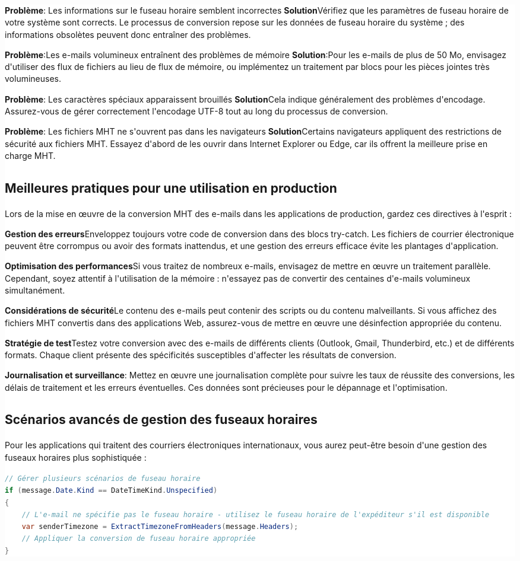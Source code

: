 **Problème**: Les informations sur le fuseau horaire semblent incorrectes
**Solution**Vérifiez que les paramètres de fuseau horaire de votre système sont corrects. Le processus de conversion repose sur les données de fuseau horaire du système ; des informations obsolètes peuvent donc entraîner des problèmes.

**Problème**:Les e-mails volumineux entraînent des problèmes de mémoire
**Solution**:Pour les e-mails de plus de 50 Mo, envisagez d'utiliser des flux de fichiers au lieu de flux de mémoire, ou implémentez un traitement par blocs pour les pièces jointes très volumineuses.

**Problème**: Les caractères spéciaux apparaissent brouillés
**Solution**Cela indique généralement des problèmes d'encodage. Assurez-vous de gérer correctement l'encodage UTF-8 tout au long du processus de conversion.

**Problème**: Les fichiers MHT ne s'ouvrent pas dans les navigateurs
**Solution**Certains navigateurs appliquent des restrictions de sécurité aux fichiers MHT. Essayez d'abord de les ouvrir dans Internet Explorer ou Edge, car ils offrent la meilleure prise en charge MHT.

## Meilleures pratiques pour une utilisation en production

Lors de la mise en œuvre de la conversion MHT des e-mails dans les applications de production, gardez ces directives à l'esprit :

**Gestion des erreurs**Enveloppez toujours votre code de conversion dans des blocs try-catch. Les fichiers de courrier électronique peuvent être corrompus ou avoir des formats inattendus, et une gestion des erreurs efficace évite les plantages d'application.

**Optimisation des performances**Si vous traitez de nombreux e-mails, envisagez de mettre en œuvre un traitement parallèle. Cependant, soyez attentif à l'utilisation de la mémoire : n'essayez pas de convertir des centaines d'e-mails volumineux simultanément.

**Considérations de sécurité**Le contenu des e-mails peut contenir des scripts ou du contenu malveillants. Si vous affichez des fichiers MHT convertis dans des applications Web, assurez-vous de mettre en œuvre une désinfection appropriée du contenu.

**Stratégie de test**Testez votre conversion avec des e-mails de différents clients (Outlook, Gmail, Thunderbird, etc.) et de différents formats. Chaque client présente des spécificités susceptibles d'affecter les résultats de conversion.

**Journalisation et surveillance**: Mettez en œuvre une journalisation complète pour suivre les taux de réussite des conversions, les délais de traitement et les erreurs éventuelles. Ces données sont précieuses pour le dépannage et l'optimisation.

## Scénarios avancés de gestion des fuseaux horaires

Pour les applications qui traitent des courriers électroniques internationaux, vous aurez peut-être besoin d'une gestion des fuseaux horaires plus sophistiquée :

```csharp
// Gérer plusieurs scénarios de fuseau horaire
if (message.Date.Kind == DateTimeKind.Unspecified)
{
    // L'e-mail ne spécifie pas le fuseau horaire - utilisez le fuseau horaire de l'expéditeur s'il est disponible
    var senderTimezone = ExtractTimezoneFromHeaders(message.Headers);
    // Appliquer la conversion de fuseau horaire appropriée
}
```
